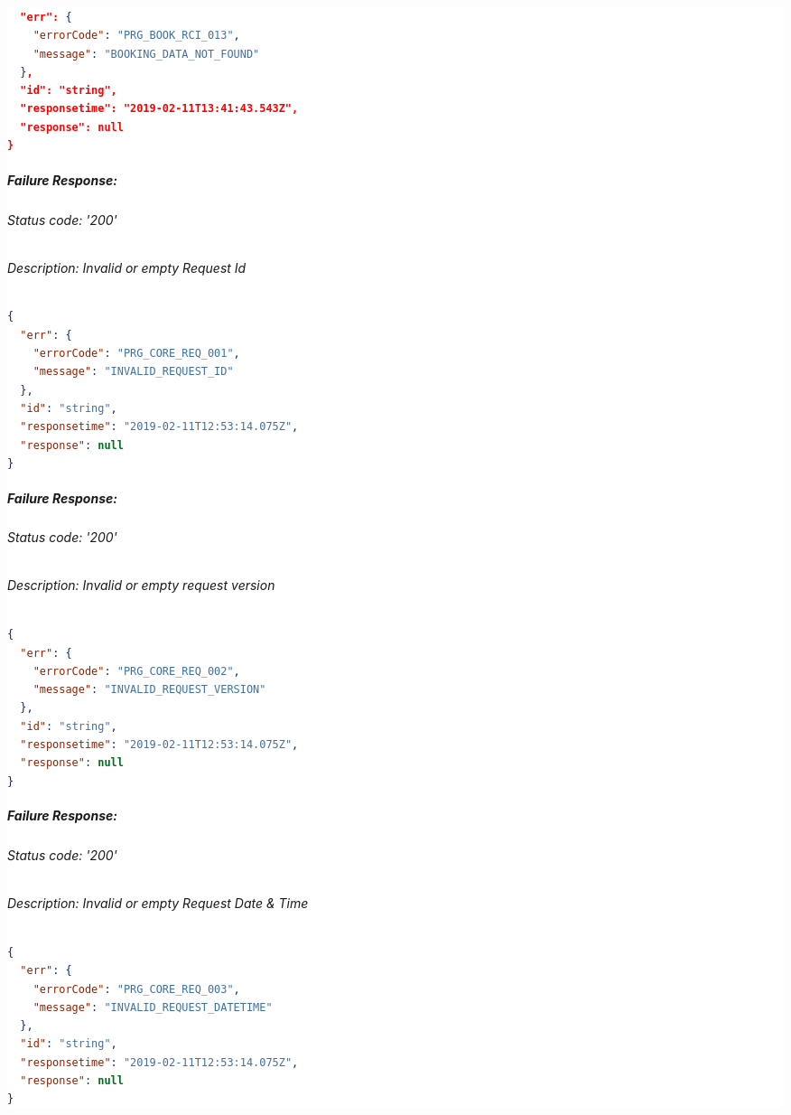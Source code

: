 ```JSON
  "err": {
    "errorCode": "PRG_BOOK_RCI_013",
    "message": "BOOKING_DATA_NOT_FOUND"
  },
  "id": "string",
  "responsetime": "2019-02-11T13:41:43.543Z",
  "response": null
}
```
##### Failure Response:
###### Status code: '200'
###### Description: Invalid or empty Request Id
```JSON
{
  "err": {
    "errorCode": "PRG_CORE_REQ_001",
    "message": "INVALID_REQUEST_ID"
  },
  "id": "string",
  "responsetime": "2019-02-11T12:53:14.075Z",
  "response": null
}
```

##### Failure Response:
###### Status code: '200'
###### Description: Invalid or empty request version
```JSON
{
  "err": {
    "errorCode": "PRG_CORE_REQ_002",
    "message": "INVALID_REQUEST_VERSION"
  },
  "id": "string",
  "responsetime": "2019-02-11T12:53:14.075Z",
  "response": null
}
```

##### Failure Response:
###### Status code: '200'
###### Description: Invalid or empty Request Date & Time
```JSON
{
  "err": {
    "errorCode": "PRG_CORE_REQ_003",
    "message": "INVALID_REQUEST_DATETIME"
  },
  "id": "string",
  "responsetime": "2019-02-11T12:53:14.075Z",
  "response": null
}
```
